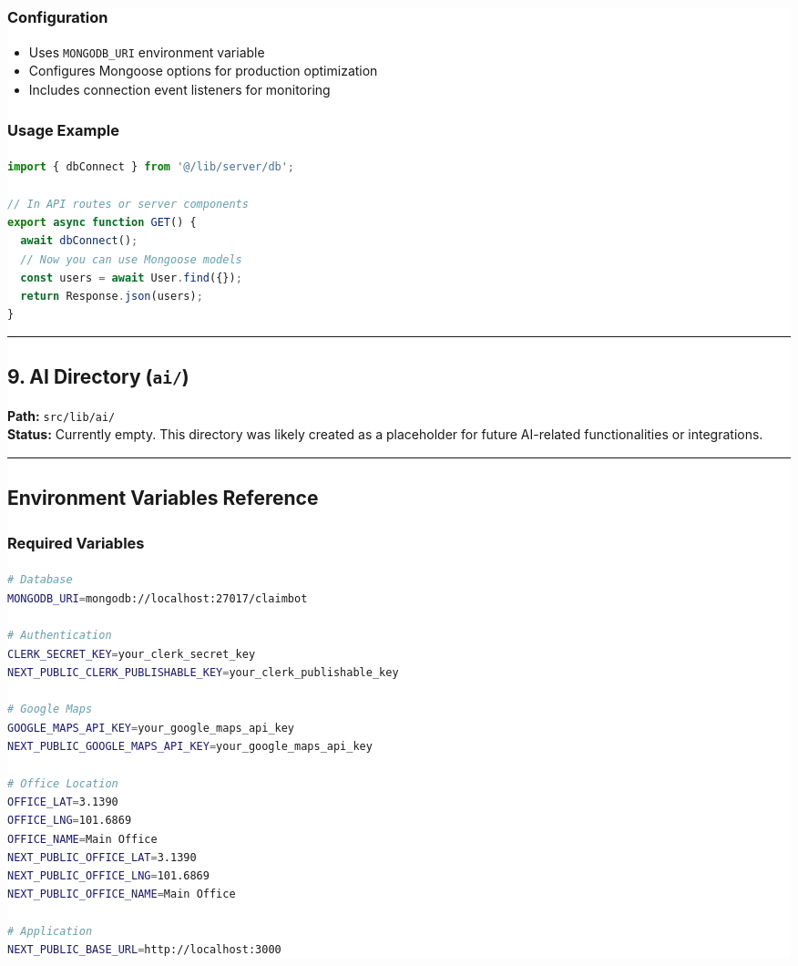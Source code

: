 ### Configuration
*   Uses `MONGODB_URI` environment variable
*   Configures Mongoose options for production optimization
*   Includes connection event listeners for monitoring

### Usage Example
```typescript
import { dbConnect } from '@/lib/server/db';

// In API routes or server components
export async function GET() {
  await dbConnect();
  // Now you can use Mongoose models
  const users = await User.find({});
  return Response.json(users);
}
```

---

## 9. AI Directory (`ai/`)

**Path:** `src/lib/ai/`  
**Status:** Currently empty. This directory was likely created as a placeholder for future AI-related functionalities or integrations.

---

## Environment Variables Reference

### Required Variables
```bash
# Database
MONGODB_URI=mongodb://localhost:27017/claimbot

# Authentication
CLERK_SECRET_KEY=your_clerk_secret_key
NEXT_PUBLIC_CLERK_PUBLISHABLE_KEY=your_clerk_publishable_key

# Google Maps
GOOGLE_MAPS_API_KEY=your_google_maps_api_key
NEXT_PUBLIC_GOOGLE_MAPS_API_KEY=your_google_maps_api_key

# Office Location
OFFICE_LAT=3.1390
OFFICE_LNG=101.6869
OFFICE_NAME=Main Office
NEXT_PUBLIC_OFFICE_LAT=3.1390
NEXT_PUBLIC_OFFICE_LNG=101.6869
NEXT_PUBLIC_OFFICE_NAME=Main Office

# Application
NEXT_PUBLIC_BASE_URL=http://localhost:3000
```
